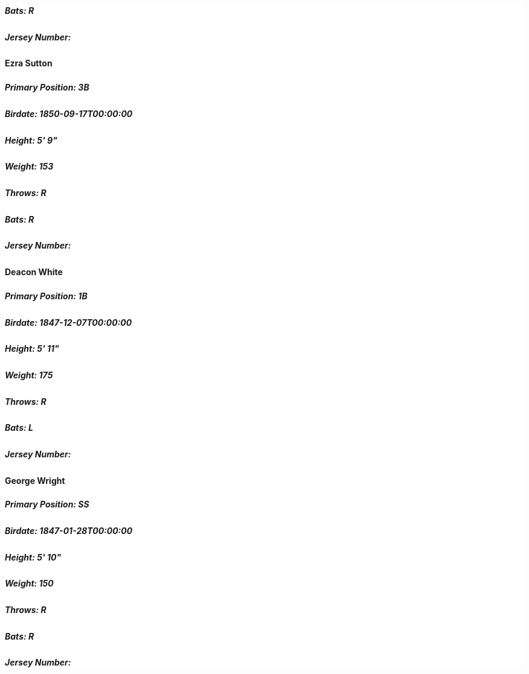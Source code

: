 ##### Bats: R
##### Jersey Number: 
#### Ezra Sutton
##### Primary Position: 3B
##### Birdate: 1850-09-17T00:00:00
##### Height: 5' 9"
##### Weight: 153
##### Throws: R
##### Bats: R
##### Jersey Number: 
#### Deacon White
##### Primary Position: 1B
##### Birdate: 1847-12-07T00:00:00
##### Height: 5' 11"
##### Weight: 175
##### Throws: R
##### Bats: L
##### Jersey Number: 
#### George Wright
##### Primary Position: SS
##### Birdate: 1847-01-28T00:00:00
##### Height: 5' 10"
##### Weight: 150
##### Throws: R
##### Bats: R
##### Jersey Number: 